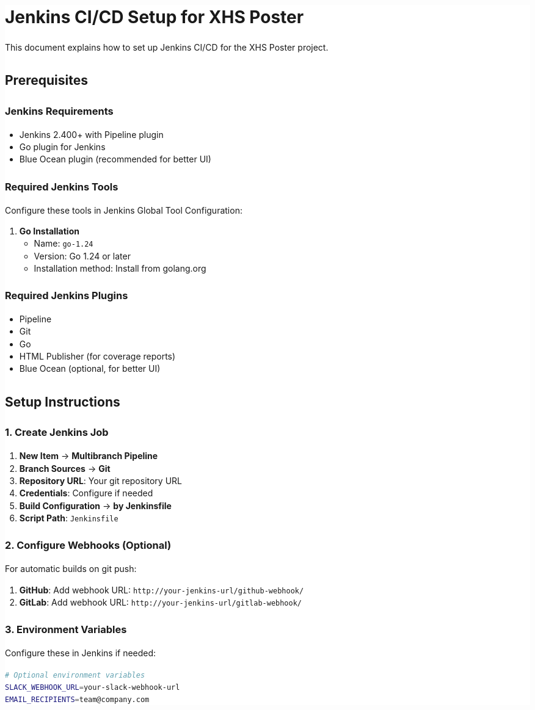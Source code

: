 # Jenkins CI/CD Setup for XHS Poster

This document explains how to set up Jenkins CI/CD for the XHS Poster project.

## Prerequisites

### Jenkins Requirements
- Jenkins 2.400+ with Pipeline plugin
- Go plugin for Jenkins
- Blue Ocean plugin (recommended for better UI)

### Required Jenkins Tools
Configure these tools in Jenkins Global Tool Configuration:

1. **Go Installation**
   - Name: `go-1.24`
   - Version: Go 1.24 or later
   - Installation method: Install from golang.org

### Required Jenkins Plugins
- Pipeline
- Git
- Go
- HTML Publisher (for coverage reports)
- Blue Ocean (optional, for better UI)

## Setup Instructions

### 1. Create Jenkins Job

1. **New Item** → **Multibranch Pipeline**
2. **Branch Sources** → **Git**
3. **Repository URL**: Your git repository URL
4. **Credentials**: Configure if needed
5. **Build Configuration** → **by Jenkinsfile**
6. **Script Path**: `Jenkinsfile`

### 2. Configure Webhooks (Optional)

For automatic builds on git push:

1. **GitHub**: Add webhook URL: `http://your-jenkins-url/github-webhook/`
2. **GitLab**: Add webhook URL: `http://your-jenkins-url/gitlab-webhook/`

### 3. Environment Variables

Configure these in Jenkins if needed:

```bash
# Optional environment variables
SLACK_WEBHOOK_URL=your-slack-webhook-url
EMAIL_RECIPIENTS=team@company.com
```
